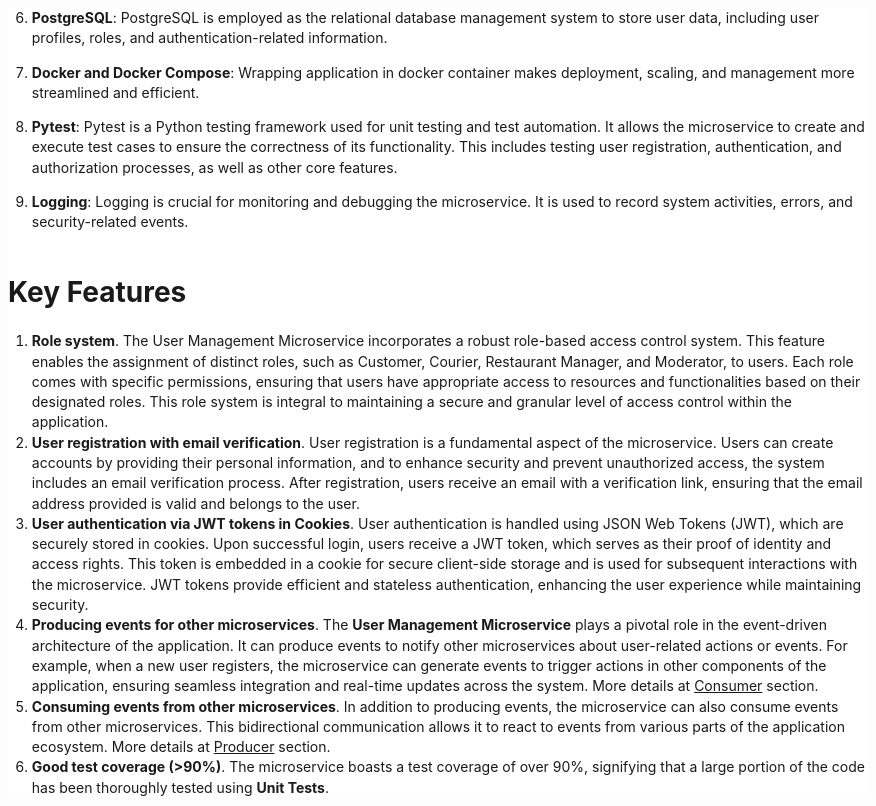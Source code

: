 6. **PostgreSQL**: PostgreSQL is employed as the relational database 
management system to store user data, including user profiles, 
roles, and authentication-related information.

7. **Docker and Docker Compose**: Wrapping application in docker container makes 
deployment, scaling, and management more streamlined and efficient.

8. **Pytest**: Pytest is a Python testing framework used for unit testing and test automation. 
It allows the microservice to create and execute test cases to ensure the correctness of its functionality. 
This includes testing user registration, authentication, and authorization processes, as well as other core features.

9. **Logging**: Logging is crucial for monitoring and debugging the microservice. 
It is used to record system activities, errors, and security-related events.

# Key Features
1. **Role system**. The User Management Microservice incorporates a robust role-based access control system. 
This feature enables the assignment of distinct roles, such as Customer, Courier, Restaurant Manager, and Moderator, to users. 
Each role comes with specific permissions, ensuring that users have appropriate access to resources and functionalities 
based on their designated roles. This role system is integral to maintaining a secure and granular level of access control within the application.
2. **User registration with email verification**. User registration is a fundamental aspect of the microservice. 
Users can create accounts by providing their personal information, and 
to enhance security and prevent unauthorized access, the system includes an email verification process. 
After registration, users receive an email with a verification link, 
ensuring that the email address provided is valid and belongs to the user. 
3. **User authentication via JWT tokens in Cookies**. User authentication is handled using JSON Web Tokens (JWT), 
which are securely stored in cookies. Upon successful login, users receive a JWT token, 
which serves as their proof of identity and access rights. 
This token is embedded in a cookie for secure client-side storage and is used for subsequent interactions with the microservice. 
JWT tokens provide efficient and stateless authentication, enhancing the user experience while maintaining security.
4. **Producing events for other microservices**. The **User Management Microservice** plays a pivotal role 
in the event-driven architecture of the application. It can produce events to notify other microservices 
about user-related actions or events. For example, when a new user registers, the microservice can generate events 
to trigger actions in other components of the application, ensuring seamless integration and real-time updates 
across the system. More details at [Consumer](#consumer-events) section.
5. **Consuming events from other microservices**. In addition to producing events, 
the microservice can also consume events from other microservices. 
This bidirectional communication allows it to react to events from various parts of the application ecosystem. 
More details at [Producer](#producer-events) section.
6. **Good test coverage (>90%)**. The microservice boasts a test coverage of over 90%, 
signifying that a large portion of the code has been thoroughly tested using **Unit Tests**.
